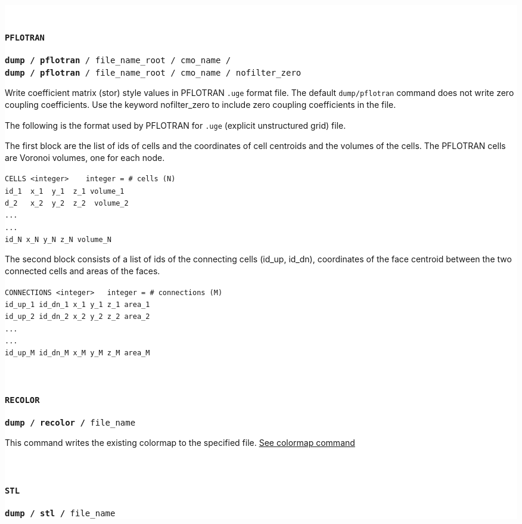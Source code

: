 <br>

### `PFLOTRAN` <a name="pflotran"></a>

<pre>
<b>dump / pflotran</b> / file_name_root / cmo_name / 
<b>dump / pflotran</b> / file_name_root / cmo_name / nofilter_zero
</pre>

Write coefficient matrix (stor) style values in PFLOTRAN `.uge` format file. The default `dump/pflotran` command does not write zero coupling coefficients. Use the keyword nofilter_zero to include zero coupling coefficients in the file.

The following is the format used by PFLOTRAN for `.uge` (explicit unstructured grid) file.

The first block are the list of ids of cells and the coordinates of cell centroids and the volumes of the cells. The PFLOTRAN cells are Voronoi volumes, one for each node.

```
CELLS <integer>    integer = # cells (N)
id_1  x_1  y_1  z_1 volume_1
d_2   x_2  y_2  z_2  volume_2
...
...
id_N x_N y_N z_N volume_N
```

The second block consists of a list of ids of the connecting cells (id_up, id_dn), 
coordinates of the face centroid between the two connected cells and 
areas of the faces.

```
CONNECTIONS <integer>   integer = # connections (M)
id_up_1 id_dn_1 x_1 y_1 z_1 area_1
id_up_2 id_dn_2 x_2 y_2 z_2 area_2
...
...
id_up_M id_dn_M x_M y_M z_M area_M
```

<br>

### `RECOLOR` <a name="recolor"></a>

<pre>
<b>dump / recolor /</b> file_name 
</pre>

This command writes the existing colormap to the specified file.  [See colormap command](COLORMAP.md)

<br>

### `STL` <a name="stl"></a>

<pre>
<b>dump / stl /</b> file_name 
</pre>
